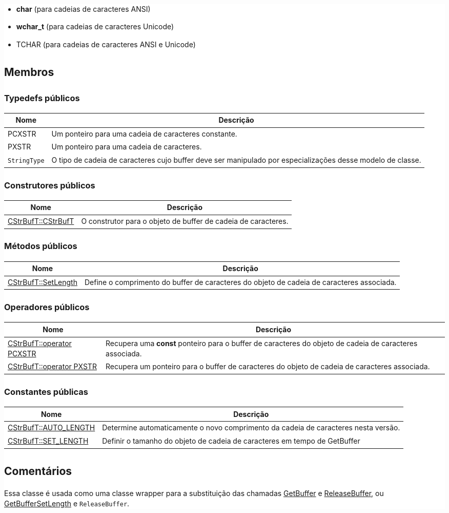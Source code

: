 - **char** (para cadeias de caracteres ANSI)

- **wchar_t** (para cadeias de caracteres Unicode)

- TCHAR (para cadeias de caracteres ANSI e Unicode)

## <a name="members"></a>Membros

### <a name="public-typedefs"></a>Typedefs públicos

|Nome|Descrição|
|----------|-----------------|
|PCXSTR|Um ponteiro para uma cadeia de caracteres constante.|
|PXSTR|Um ponteiro para uma cadeia de caracteres.|
|`StringType`|O tipo de cadeia de caracteres cujo buffer deve ser manipulado por especializações desse modelo de classe.|

### <a name="public-constructors"></a>Construtores públicos

|Nome|Descrição|
|----------|-----------------|
|[CStrBufT::CStrBufT](#cstrbuft)|O construtor para o objeto de buffer de cadeia de caracteres.|

### <a name="public-methods"></a>Métodos públicos

|Nome|Descrição|
|----------|-----------------|
|[CStrBufT::SetLength](#setlength)|Define o comprimento do buffer de caracteres do objeto de cadeia de caracteres associada.|

### <a name="public-operators"></a>Operadores públicos

|Nome|Descrição|
|----------|-----------------|
|[CStrBufT::operator PCXSTR](#operator_pcxstr)|Recupera uma **const** ponteiro para o buffer de caracteres do objeto de cadeia de caracteres associada.|
|[CStrBufT::operator PXSTR](#operator_pxstr)|Recupera um ponteiro para o buffer de caracteres do objeto de cadeia de caracteres associada.|

### <a name="public-constants"></a>Constantes públicas

|Nome|Descrição|
|----------|-----------------|
|[CStrBufT::AUTO_LENGTH](#auto_length)|Determine automaticamente o novo comprimento da cadeia de caracteres nesta versão.|
|[CStrBufT::SET_LENGTH](#set_length)|Definir o tamanho do objeto de cadeia de caracteres em tempo de GetBuffer|

## <a name="remarks"></a>Comentários

Essa classe é usada como uma classe wrapper para a substituição das chamadas [GetBuffer](../../atl-mfc-shared/reference/csimplestringt-class.md#getbuffer) e [ReleaseBuffer](../../atl-mfc-shared/reference/csimplestringt-class.md#releasebuffer), ou [GetBufferSetLength](../../atl-mfc-shared/reference/csimplestringt-class.md#getbuffersetlength) e `ReleaseBuffer`.
